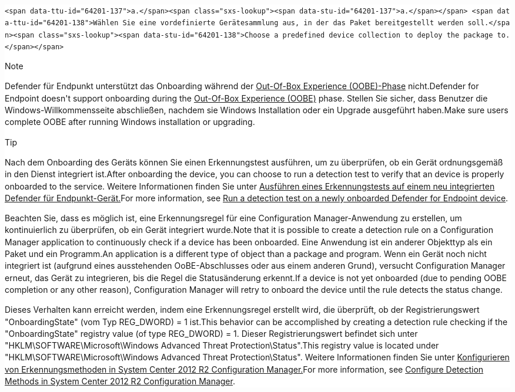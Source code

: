     <span data-ttu-id="64201-137">a.</span><span class="sxs-lookup"><span data-stu-id="64201-137">a.</span></span> <span data-ttu-id="64201-138">Wählen Sie eine vordefinierte Gerätesammlung aus, in der das Paket bereitgestellt werden soll.</span><span class="sxs-lookup"><span data-stu-id="64201-138">Choose a predefined device collection to deploy the package to.</span></span>

> [!NOTE]
> <span data-ttu-id="64201-139">Defender für Endpunkt unterstützt das Onboarding während der [Out-Of-Box Experience (OOBE)-Phase](https://answers.microsoft.com/en-us/windows/wiki/windows_10/how-to-complete-the-windows-10-out-of-box/47e3f943-f000-45e3-8c5c-9d85a1a0cf87) nicht.</span><span class="sxs-lookup"><span data-stu-id="64201-139">Defender for Endpoint doesn't support onboarding during the [Out-Of-Box Experience (OOBE)](https://answers.microsoft.com/en-us/windows/wiki/windows_10/how-to-complete-the-windows-10-out-of-box/47e3f943-f000-45e3-8c5c-9d85a1a0cf87) phase.</span></span> <span data-ttu-id="64201-140">Stellen Sie sicher, dass Benutzer die Windows-Willkommensseite abschließen, nachdem sie Windows Installation oder ein Upgrade ausgeführt haben.</span><span class="sxs-lookup"><span data-stu-id="64201-140">Make sure users complete OOBE after running Windows installation or upgrading.</span></span>

>[!TIP]
> <span data-ttu-id="64201-141">Nach dem Onboarding des Geräts können Sie einen Erkennungstest ausführen, um zu überprüfen, ob ein Gerät ordnungsgemäß in den Dienst integriert ist.</span><span class="sxs-lookup"><span data-stu-id="64201-141">After onboarding the device, you can choose to run a detection test to verify that an device is properly onboarded to the service.</span></span> <span data-ttu-id="64201-142">Weitere Informationen finden Sie unter [Ausführen eines Erkennungstests auf einem neu integrierten Defender für Endpunkt-Gerät.](run-detection-test.md)</span><span class="sxs-lookup"><span data-stu-id="64201-142">For more information, see [Run a detection test on a newly onboarded Defender for Endpoint device](run-detection-test.md).</span></span>
>
> <span data-ttu-id="64201-143">Beachten Sie, dass es möglich ist, eine Erkennungsregel für eine Configuration Manager-Anwendung zu erstellen, um kontinuierlich zu überprüfen, ob ein Gerät integriert wurde.</span><span class="sxs-lookup"><span data-stu-id="64201-143">Note that it is possible to create a detection rule on a Configuration Manager application to continuously check if a device has been onboarded.</span></span> <span data-ttu-id="64201-144">Eine Anwendung ist ein anderer Objekttyp als ein Paket und ein Programm.</span><span class="sxs-lookup"><span data-stu-id="64201-144">An application is a different type of object than a package and program.</span></span>
> <span data-ttu-id="64201-145">Wenn ein Gerät noch nicht integriert ist (aufgrund eines ausstehenden OoBE-Abschlusses oder aus einem anderen Grund), versucht Configuration Manager erneut, das Gerät zu integrieren, bis die Regel die Statusänderung erkennt.</span><span class="sxs-lookup"><span data-stu-id="64201-145">If a device is not yet onboarded (due to pending OOBE completion or any other reason), Configuration Manager will retry to onboard the device until the rule detects the status change.</span></span>
> 
> <span data-ttu-id="64201-146">Dieses Verhalten kann erreicht werden, indem eine Erkennungsregel erstellt wird, die überprüft, ob der Registrierungswert "OnboardingState" (vom Typ REG_DWORD) = 1 ist.</span><span class="sxs-lookup"><span data-stu-id="64201-146">This behavior can be accomplished by creating a detection rule checking if the "OnboardingState" registry value (of type REG_DWORD) = 1.</span></span>
> <span data-ttu-id="64201-147">Dieser Registrierungswert befindet sich unter "HKLM\SOFTWARE\Microsoft\Windows Advanced Threat Protection\Status".</span><span class="sxs-lookup"><span data-stu-id="64201-147">This registry value is located under "HKLM\SOFTWARE\Microsoft\Windows Advanced Threat Protection\Status".</span></span>
<span data-ttu-id="64201-148">Weitere Informationen finden Sie unter [Konfigurieren von Erkennungsmethoden in System Center 2012 R2 Configuration Manager.](/previous-versions/system-center/system-center-2012-R2/gg682159\(v=technet.10\)#step-4-configure-detection-methods-to-indicate-the-presence-of-the-deployment-type)</span><span class="sxs-lookup"><span data-stu-id="64201-148">For more information, see [Configure Detection Methods in System Center 2012 R2 Configuration Manager](/previous-versions/system-center/system-center-2012-R2/gg682159\(v=technet.10\)#step-4-configure-detection-methods-to-indicate-the-presence-of-the-deployment-type).</span></span>
